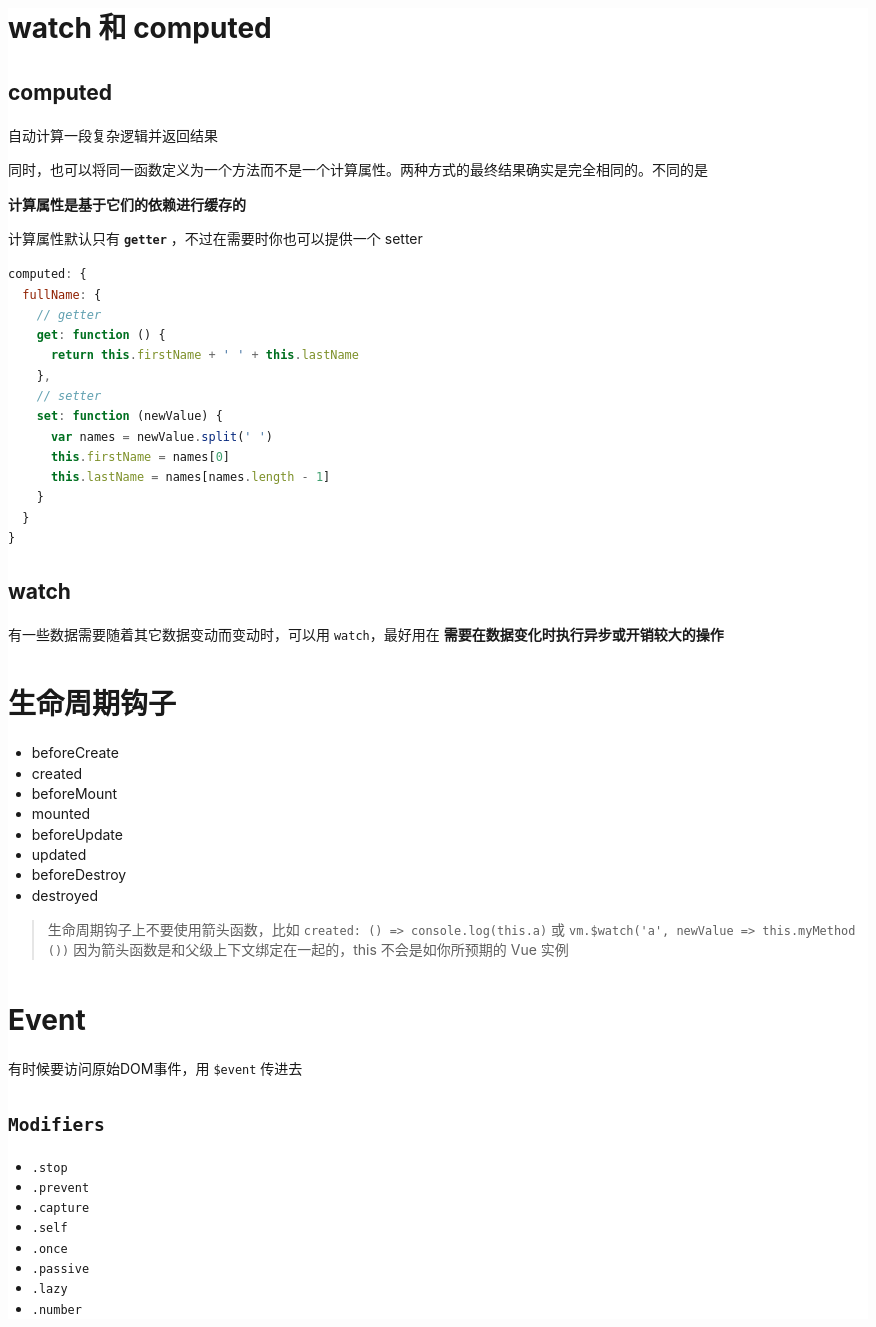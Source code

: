 # watch 和 computed

## computed
自动计算一段复杂逻辑并返回结果

同时，也可以将同一函数定义为一个方法而不是一个计算属性。两种方式的最终结果确实是完全相同的。不同的是

**计算属性是基于它们的依赖进行缓存的**

计算属性默认只有 **`getter`** ，不过在需要时你也可以提供一个 setter
```js
computed: {
  fullName: {
    // getter
    get: function () {
      return this.firstName + ' ' + this.lastName
    },
    // setter
    set: function (newValue) {
      var names = newValue.split(' ')
      this.firstName = names[0]
      this.lastName = names[names.length - 1]
    }
  }
}
```


## watch
有一些数据需要随着其它数据变动而变动时，可以用 `watch`，最好用在 **需要在数据变化时执行异步或开销较大的操作**


# 生命周期钩子


- beforeCreate
- created
- beforeMount
- mounted
- beforeUpdate
- updated
- beforeDestroy
- destroyed


> 生命周期钩子上不要使用箭头函数，比如 `created: () => console.log(this.a)` 或 `vm.$watch('a', newValue => this.myMethod())` 因为箭头函数是和父级上下文绑定在一起的，this 不会是如你所预期的 Vue 实例


# Event
有时候要访问原始DOM事件，用 `$event` 传进去
```javascript

```
## `Modifiers`
- `.stop`
- `.prevent`
- `.capture`
- `.self`
- `.once`
- `.passive`
- `.lazy`
- `.number`